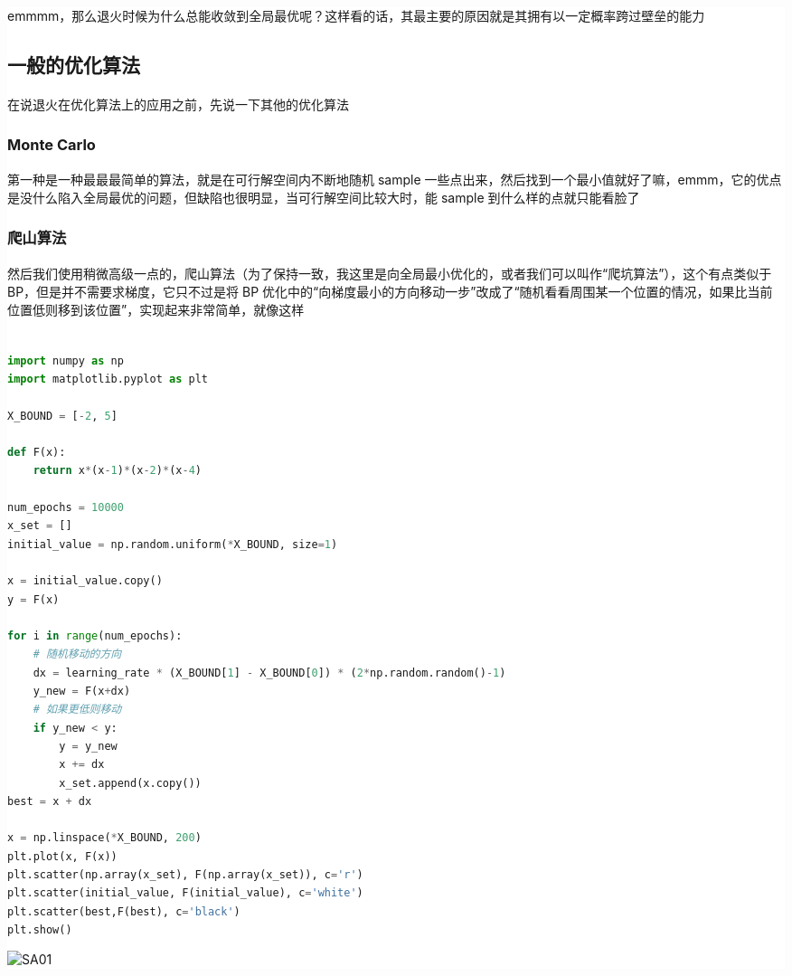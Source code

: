 emmmm，那么退火时候为什么总能收敛到全局最优呢？这样看的话，其最主要的原因就是其拥有以一定概率跨过壁垒的能力

## 一般的优化算法

在说退火在优化算法上的应用之前，先说一下其他的优化算法

### Monte Carlo

第一种是一种最最最简单的算法，就是在可行解空间内不断地随机 sample 一些点出来，然后找到一个最小值就好了嘛，emmm，它的优点是没什么陷入全局最优的问题，但缺陷也很明显，当可行解空间比较大时，能 sample 到什么样的点就只能看脸了

### 爬山算法

然后我们使用稍微高级一点的，爬山算法（为了保持一致，我这里是向全局最小优化的，或者我们可以叫作“爬坑算法”），这个有点类似于 BP，但是并不需要求梯度，它只不过是将 BP 优化中的“向梯度最小的方向移动一步”改成了“随机看看周围某一个位置的情况，如果比当前位置低则移到该位置”，实现起来非常简单，就像这样

```python

import numpy as np
import matplotlib.pyplot as plt

X_BOUND = [-2, 5]

def F(x):
    return x*(x-1)*(x-2)*(x-4)

num_epochs = 10000
x_set = []
initial_value = np.random.uniform(*X_BOUND, size=1)

x = initial_value.copy()
y = F(x)

for i in range(num_epochs):
    # 随机移动的方向
    dx = learning_rate * (X_BOUND[1] - X_BOUND[0]) * (2*np.random.random()-1)
    y_new = F(x+dx)
    # 如果更低则移动
    if y_new < y:
        y = y_new
        x += dx
        x_set.append(x.copy())
best = x + dx

x = np.linspace(*X_BOUND, 200)
plt.plot(x, F(x))
plt.scatter(np.array(x_set), F(np.array(x_set)), c='r')
plt.scatter(initial_value, F(initial_value), c='white')
plt.scatter(best,F(best), c='black')
plt.show()
```

![SA01](../img/Simulate_Anneal/SA01.png)
